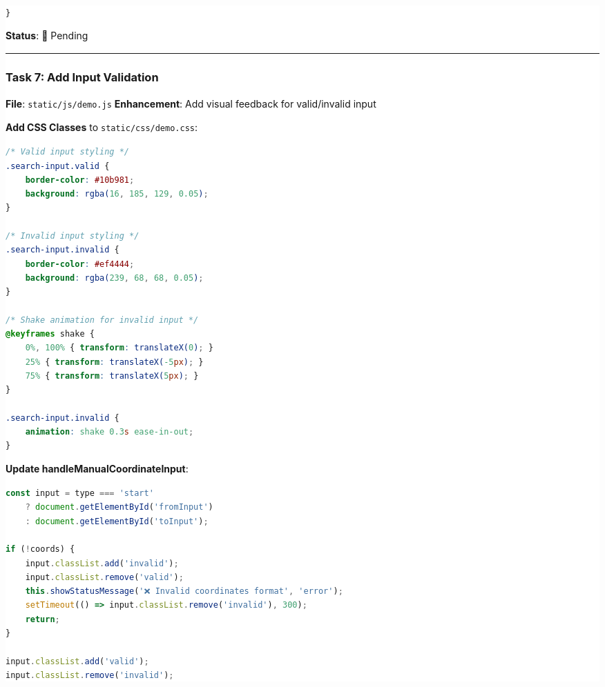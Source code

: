 ```javascript
}
```

**Status**: 🔴 Pending

---

### **Task 7: Add Input Validation**
**File**: `static/js/demo.js`
**Enhancement**: Add visual feedback for valid/invalid input

**Add CSS Classes** to `static/css/demo.css`:
```css
/* Valid input styling */
.search-input.valid {
    border-color: #10b981;
    background: rgba(16, 185, 129, 0.05);
}

/* Invalid input styling */
.search-input.invalid {
    border-color: #ef4444;
    background: rgba(239, 68, 68, 0.05);
}

/* Shake animation for invalid input */
@keyframes shake {
    0%, 100% { transform: translateX(0); }
    25% { transform: translateX(-5px); }
    75% { transform: translateX(5px); }
}

.search-input.invalid {
    animation: shake 0.3s ease-in-out;
}
```

**Update handleManualCoordinateInput**:
```javascript
const input = type === 'start' 
    ? document.getElementById('fromInput')
    : document.getElementById('toInput');

if (!coords) {
    input.classList.add('invalid');
    input.classList.remove('valid');
    this.showStatusMessage('❌ Invalid coordinates format', 'error');
    setTimeout(() => input.classList.remove('invalid'), 300);
    return;
}

input.classList.add('valid');
input.classList.remove('invalid');
```
